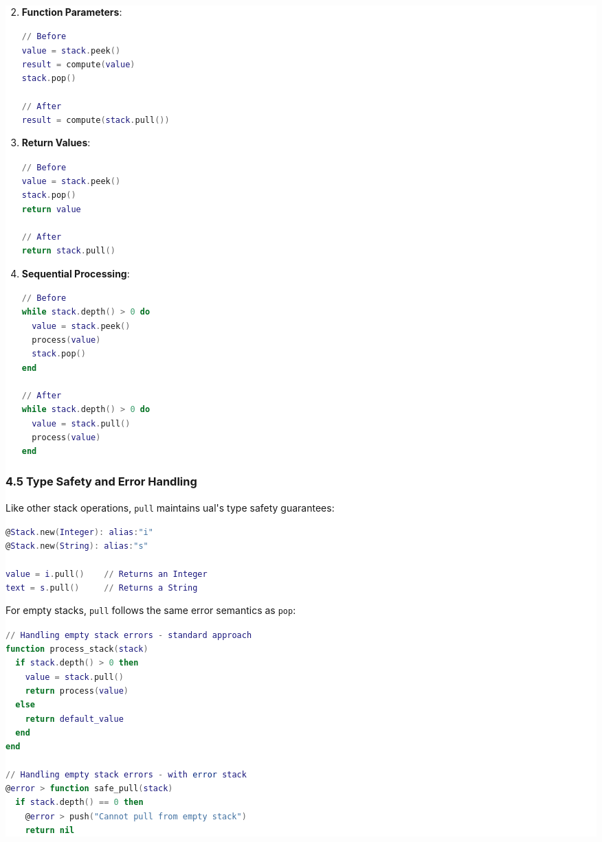 2. **Function Parameters**:
   ```lua
   // Before
   value = stack.peek()
   result = compute(value)
   stack.pop()
   
   // After
   result = compute(stack.pull())
   ```

3. **Return Values**:
   ```lua
   // Before
   value = stack.peek()
   stack.pop()
   return value
   
   // After
   return stack.pull()
   ```

4. **Sequential Processing**:
   ```lua
   // Before
   while stack.depth() > 0 do
     value = stack.peek()
     process(value)
     stack.pop()
   end
   
   // After
   while stack.depth() > 0 do
     value = stack.pull()
     process(value)
   end
   ```

### 4.5 Type Safety and Error Handling

Like other stack operations, `pull` maintains ual's type safety guarantees:

```lua
@Stack.new(Integer): alias:"i"
@Stack.new(String): alias:"s"

value = i.pull()    // Returns an Integer
text = s.pull()     // Returns a String
```

For empty stacks, `pull` follows the same error semantics as `pop`:

```lua
// Handling empty stack errors - standard approach
function process_stack(stack)
  if stack.depth() > 0 then
    value = stack.pull()
    return process(value)
  else
    return default_value
  end
end

// Handling empty stack errors - with error stack
@error > function safe_pull(stack)
  if stack.depth() == 0 then
    @error > push("Cannot pull from empty stack")
    return nil
```
